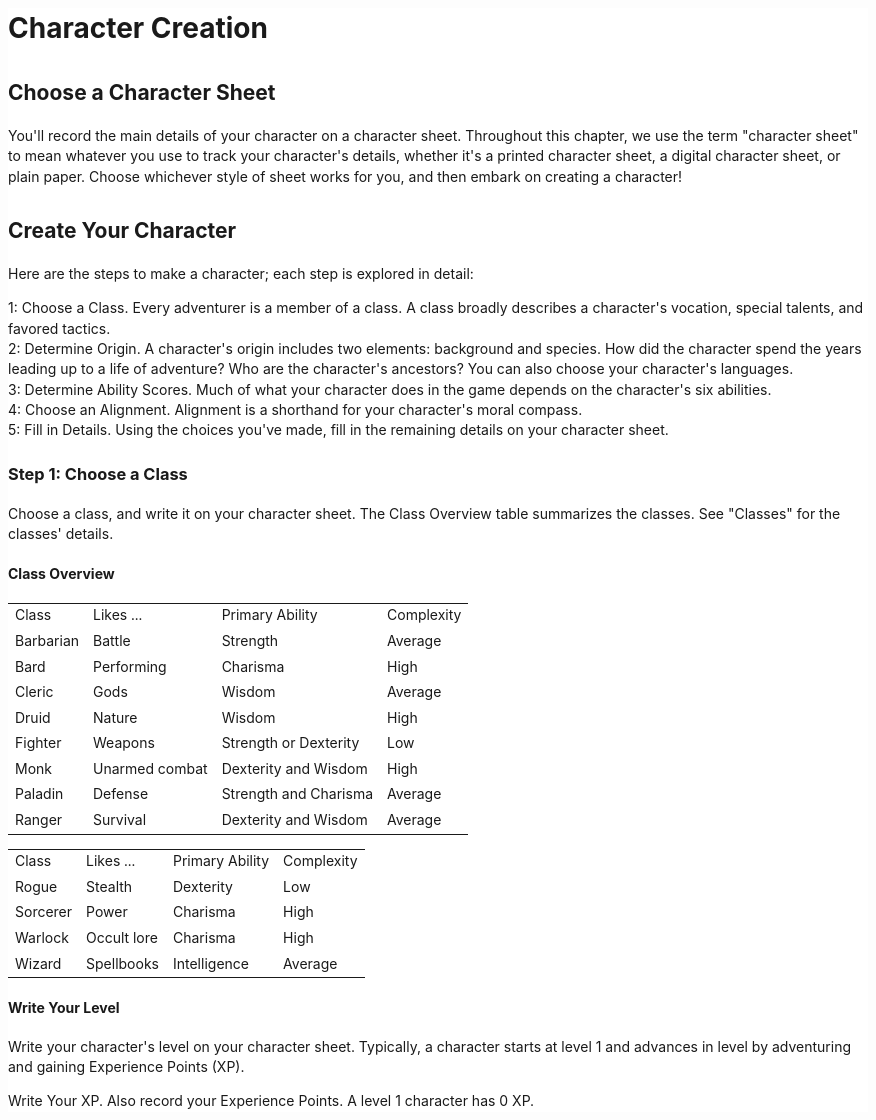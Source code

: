 # Character Creation

## Choose a Character Sheet

You'll record the main details of your character on a character sheet. Throughout this chapter, we use the term "character sheet" to mean whatever you use to track your character's details, whether it's a printed character sheet, a digital character sheet, or plain paper. Choose whichever style of sheet works for you, and then embark on creating a character!

## Create Your Character

Here are the steps to make a character; each step is explored in detail:

1: Choose a Class. Every adventurer is a member of a class. A class broadly describes a character's vocation, special talents, and favored tactics.  
2: Determine Origin. A character's origin includes two elements: background and species. How did the character spend the years leading up to a life of adventure? Who are the character's ancestors? You can also choose your character's languages.  
3: Determine Ability Scores. Much of what your character does in the game depends on the character's six abilities.  
4: Choose an Alignment. Alignment is a shorthand for your character's moral compass.  
5: Fill in Details. Using the choices you've made, fill in the remaining details on your character sheet.

### Step 1: Choose a Class

Choose a class, and write it on your character sheet. The Class Overview table summarizes the classes. See "Classes" for the classes' details.

#### Class Overview

<table><tr><td>Class</td><td>Likes ...</td><td>Primary Ability</td><td>Complexity</td></tr><tr><td>Barbarian</td><td>Battle</td><td>Strength</td><td>Average</td></tr><tr><td>Bard</td><td>Performing</td><td>Charisma</td><td>High</td></tr><tr><td>Cleric</td><td>Gods</td><td>Wisdom</td><td>Average</td></tr><tr><td>Druid</td><td>Nature</td><td>Wisdom</td><td>High</td></tr><tr><td>Fighter</td><td>Weapons</td><td>Strength or Dexterity</td><td>Low</td></tr><tr><td>Monk</td><td>Unarmed combat</td><td>Dexterity and Wisdom</td><td>High</td></tr><tr><td>Paladin</td><td>Defense</td><td>Strength and Charisma</td><td>Average</td></tr><tr><td>Ranger</td><td>Survival</td><td>Dexterity and Wisdom</td><td>Average</td></tr></table>

<table><tr><td>Class</td><td>Likes ...</td><td>Primary 
Ability</td><td>Complexity</td></tr><tr><td>Rogue</td><td>Stealth</td><td>Dexterity</td><td>Low</td></tr><tr><td>Sorcerer</td><td>Power</td><td>Charisma</td><td>High</td></tr><tr><td>Warlock</td><td>Occult lore</td><td>Charisma</td><td>High</td></tr><tr><td>Wizard</td><td>Spellbooks</td><td>Intelligence</td><td>Average</td></tr></table>

#### Write Your Level

Write your character's level on your character sheet. Typically, a character starts at level 1 and advances in level by adventuring and gaining Experience Points (XP).

Write Your XP. Also record your Experience Points. A level 1 character has 0 XP.
